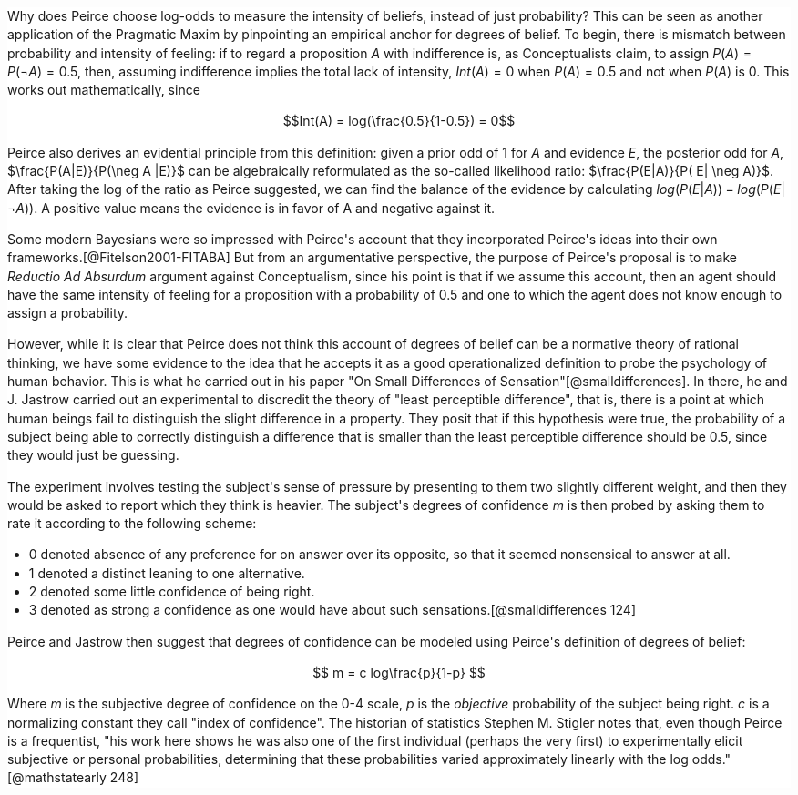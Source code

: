 Why does Peirce choose log-odds to measure the intensity of beliefs, instead of just probability? This can be seen as another application of the Pragmatic Maxim by pinpointing an empirical anchor for degrees of belief. To begin, there is mismatch between probability and intensity of feeling: if to regard a proposition $A$ with indifference is, as Conceptualists claim, to assign $P(A) = P(\neg A) = 0.5$, then, assuming indifference implies the total lack of intensity, $Int(A) = 0$ when $P(A) = 0.5$ and not when $P(A)$ is $0$. This works out mathematically, since

$$Int(A) = log(\frac{0.5}{1-0.5}) = 0$$ 

Peirce also derives an evidential principle from this definition: given a prior odd of 1 for $A$ and evidence $E$, the posterior odd for $A$, $\frac{P(A|E)}{P(\neg A |E)}$ can be algebraically reformulated as the so-called likelihood ratio: $\frac{P(E|A)}{P( E| \neg A)}$. After taking the log of the ratio as Peirce suggested, we can find the balance of the evidence by calculating $log(P(E|A)) - log(P(E|\neg A))$. A positive value means the evidence is in favor of A and negative against it. 

Some modern Bayesians were so impressed with Peirce's account that they incorporated Peirce's ideas into their own frameworks.[@Fitelson2001-FITABA] But from an argumentative perspective, the purpose of Peirce's proposal is to make *Reductio Ad Absurdum* argument against Conceptualism, since his point is that if we assume this account, then an agent should have the same intensity of feeling for a proposition with a probability of $0.5$ and one to which the agent does not know enough to assign a probability. 

However, while it is clear that Peirce does not think this account of degrees of belief can be a normative theory of rational thinking, we have some evidence to the idea that he accepts it as a good operationalized definition to probe the psychology of human behavior. This is what he carried out in his paper "On Small Differences of Sensation"[@smalldifferences]. In there, he and J. Jastrow carried out an experimental to discredit the theory of "least perceptible difference", that is, there is a point at which human beings fail to distinguish the slight difference in a property. They posit that if this hypothesis were true, the probability of a subject being able to correctly distinguish a difference that is smaller than the least perceptible difference should be $0.5$, since they would just be guessing. 

The experiment involves testing the subject's sense of pressure by presenting to them two slightly different weight, and then they would be asked to report which they think is heavier. The subject's degrees of confidence $m$ is then probed by asking them to rate it according to the following scheme:

- 0 denoted absence of any preference for on answer over its opposite, so that it seemed nonsensical to answer at all.
- 1 denoted a distinct leaning to one alternative.
- 2 denoted some little confidence of being right.
- 3 denoted as strong a confidence as one would have about such sensations.[@smalldifferences 124]

Peirce and Jastrow then suggest that degrees of confidence can be modeled using Peirce's definition of degrees of belief:

$$ m = c log\frac{p}{1-p} $$

Where $m$ is the subjective degree of confidence on the 0-4 scale, $p$ is the *objective* probability of the subject being right. $c$ is a normalizing constant they call "index of confidence". The historian of statistics Stephen M. Stigler notes that, even though Peirce is a frequentist, "his work here shows he was also one of the first individual (perhaps the very first) to experimentally elicit subjective or personal probabilities, determining that these probabilities varied approximately linearly with the log odds."[@mathstatearly 248]

